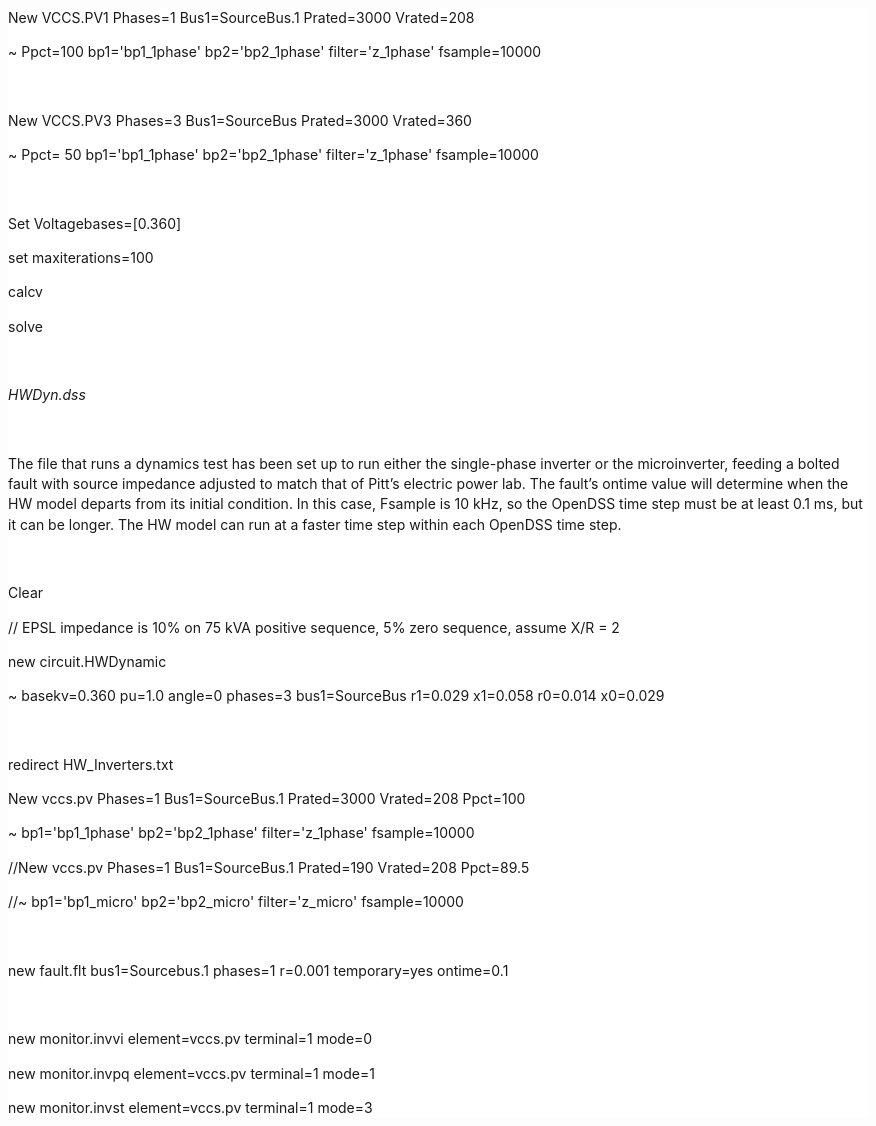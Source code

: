 New VCCS.PV1 Phases=1 Bus1=SourceBus.1 Prated=3000 Vrated=208

\~ Ppct=100 bp1='bp1\_1phase' bp2='bp2\_1phase' filter='z\_1phase' fsample=10000

&nbsp;

New VCCS.PV3 Phases=3 Bus1=SourceBus Prated=3000 Vrated=360

\~ Ppct= 50 bp1='bp1\_1phase' bp2='bp2\_1phase' filter='z\_1phase' fsample=10000

&nbsp;

Set Voltagebases=\[0.360\]

set maxiterations=100

calcv

solve&nbsp;

&nbsp;

*HWDyn.dss*

&nbsp;

The file that runs a dynamics test has been set up to run either the single-phase inverter or the microinverter, feeding a bolted fault with source impedance adjusted to match that of Pitt’s electric power lab. The fault’s ontime value will determine when the HW model departs from its initial condition. In this case, Fsample is 10 kHz, so the OpenDSS time step must be at least 0.1 ms, but it can be longer. The HW model can run at a faster time step within each OpenDSS time step.

&nbsp;

Clear

// EPSL impedance is 10% on 75 kVA positive sequence, 5% zero sequence, assume X/R = 2

new circuit.HWDynamic

\~ basekv=0.360 pu=1.0 angle=0 phases=3 bus1=SourceBus r1=0.029 x1=0.058 r0=0.014 x0=0.029

&nbsp;

redirect HW\_Inverters.txt

New vccs.pv Phases=1 Bus1=SourceBus.1 Prated=3000 Vrated=208 Ppct=100

\~ bp1='bp1\_1phase' bp2='bp2\_1phase' filter='z\_1phase' fsample=10000

//New vccs.pv Phases=1 Bus1=SourceBus.1 Prated=190 Vrated=208 Ppct=89.5

//~ bp1='bp1\_micro' bp2='bp2\_micro' filter='z\_micro' fsample=10000

&nbsp;

new fault.flt bus1=Sourcebus.1 phases=1 r=0.001 temporary=yes ontime=0.1

&nbsp;

new monitor.invvi element=vccs.pv terminal=1 mode=0

new monitor.invpq element=vccs.pv terminal=1 mode=1

new monitor.invst element=vccs.pv terminal=1 mode=3
